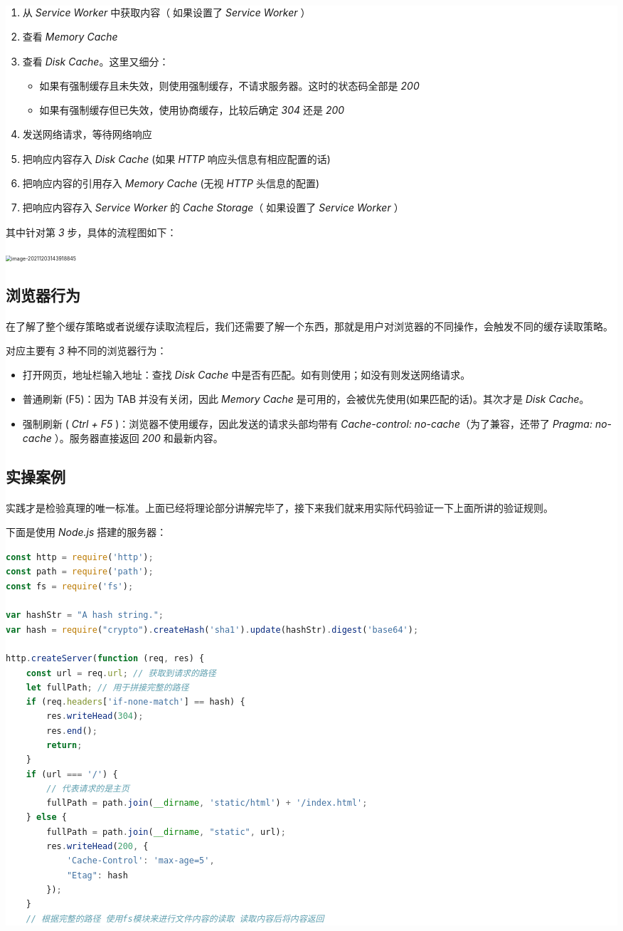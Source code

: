 1. 从 *Service Worker* 中获取内容（ 如果设置了 *Service Worker* ）

2. 查看 *Memory Cache*

3. 查看 *Disk Cache*。这里又细分：

    - 如果有强制缓存且未失效，则使用强制缓存，不请求服务器。这时的状态码全部是 *200*

    - 如果有强制缓存但已失效，使用协商缓存，比较后确定 *304* 还是 *200*

4. 发送网络请求，等待网络响应

5. 把响应内容存入 *Disk Cache* (如果 *HTTP* 响应头信息有相应配置的话)

6. 把响应内容的引用存入 *Memory Cache* (无视 *HTTP* 头信息的配置)

7. 把响应内容存入 *Service Worker* 的 *Cache Storage*（ 如果设置了 *Service Worker* ）

其中针对第 *3* 步，具体的流程图如下：

<img src="https://xiejie-typora.oss-cn-chengdu.aliyuncs.com/2021-12-03-063919.png" alt="image-20211203143918845" style="zoom:50%;" />



## 浏览器行为

在了解了整个缓存策略或者说缓存读取流程后，我们还需要了解一个东西，那就是用户对浏览器的不同操作，会触发不同的缓存读取策略。

对应主要有 *3* 种不同的浏览器行为：

- 打开网页，地址栏输入地址：查找 *Disk Cache* 中是否有匹配。如有则使用；如没有则发送网络请求。

- 普通刷新 (F5)：因为 TAB 并没有关闭，因此 *Memory Cache* 是可用的，会被优先使用(如果匹配的话)。其次才是 *Disk Cache*。

- 强制刷新 ( *Ctrl + F5* )：浏览器不使用缓存，因此发送的请求头部均带有 *Cache-control: no-cache*（为了兼容，还带了 *Pragma: no-cache* ）。服务器直接返回 *200* 和最新内容。



## 实操案例

实践才是检验真理的唯一标准。上面已经将理论部分讲解完毕了，接下来我们就来用实际代码验证一下上面所讲的验证规则。

下面是使用 *Node.js* 搭建的服务器：

```js
const http = require('http');
const path = require('path');
const fs = require('fs');

var hashStr = "A hash string.";
var hash = require("crypto").createHash('sha1').update(hashStr).digest('base64');

http.createServer(function (req, res) {
    const url = req.url; // 获取到请求的路径
    let fullPath; // 用于拼接完整的路径
    if (req.headers['if-none-match'] == hash) {
        res.writeHead(304);
        res.end();
        return;
    }
    if (url === '/') {
        // 代表请求的是主页
        fullPath = path.join(__dirname, 'static/html') + '/index.html';
    } else {
        fullPath = path.join(__dirname, "static", url);
        res.writeHead(200, {
            'Cache-Control': 'max-age=5',
            "Etag": hash
        });
    }
    // 根据完整的路径 使用fs模块来进行文件内容的读取 读取内容后将内容返回
```